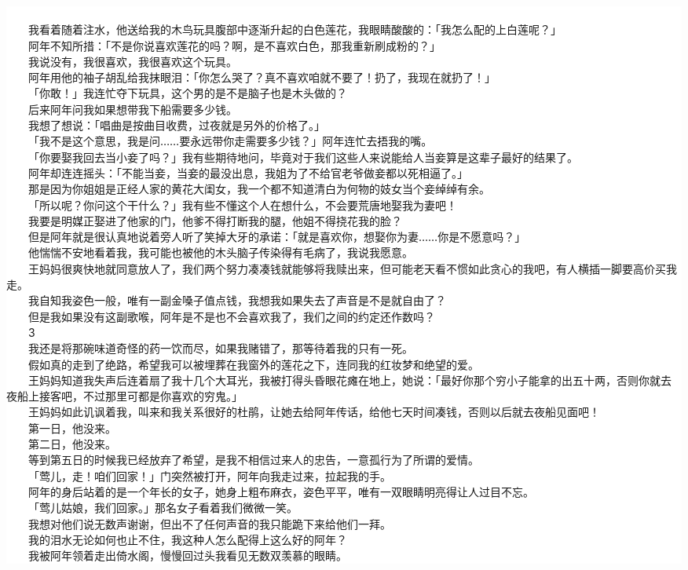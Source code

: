 <br>   
&emsp;&emsp;我看着随着注水，他送给我的木鸟玩具腹部中逐渐升起的白色莲花，我眼睛酸酸的：「我怎么配的上白莲呢？」  
<br>   
&emsp;&emsp;阿年不知所措：「不是你说喜欢莲花的吗？啊，是不喜欢白色，那我重新刷成粉的？」  
<br>   
&emsp;&emsp;我说没有，我很喜欢，我很喜欢这个玩具。  
<br>   
&emsp;&emsp;阿年用他的袖子胡乱给我抹眼泪：「你怎么哭了？真不喜欢咱就不要了！扔了，我现在就扔了！」  
<br>   
&emsp;&emsp;「你敢！」我连忙夺下玩具，这个男的是不是脑子也是木头做的？  
<br>   
&emsp;&emsp;后来阿年问我如果想带我下船需要多少钱。  
<br>   
&emsp;&emsp;我想了想说：「唱曲是按曲目收费，过夜就是另外的价格了。」  
<br>   
&emsp;&emsp;「我不是这个意思，我是问……要永远带你走需要多少钱？」阿年连忙去捂我的嘴。  
<br>   
&emsp;&emsp;「你要娶我回去当小妾了吗？」我有些期待地问，毕竟对于我们这些人来说能给人当妾算是这辈子最好的结果了。  
<br>   
&emsp;&emsp;阿年却连连摇头：「不能当妾，当妾的最没出息，我姐为了不给官老爷做妾都以死相逼了。」  
<br>   
&emsp;&emsp;那是因为你姐姐是正经人家的黄花大闺女，我一个都不知道清白为何物的妓女当个妾绰绰有余。  
<br>   
&emsp;&emsp;「所以呢？你问这个干什么？」我有些不懂这个人在想什么，不会要荒唐地娶我为妻吧！  
<br>   
&emsp;&emsp;我要是明媒正娶进了他家的门，他爹不得打断我的腿，他姐不得挠花我的脸？  
<br>   
&emsp;&emsp;但是阿年就是很认真地说着旁人听了笑掉大牙的承诺：「就是喜欢你，想娶你为妻……你是不愿意吗？」  
<br>   
&emsp;&emsp;他惴惴不安地看着我，我可能也被他的木头脑子传染得有毛病了，我说我愿意。  
<br>   
&emsp;&emsp;王妈妈很爽快地就同意放人了，我们两个努力凑凑钱就能够将我赎出来，但可能老天看不惯如此贪心的我吧，有人横插一脚要高价买我走。  
<br>   
&emsp;&emsp;我自知我姿色一般，唯有一副金嗓子值点钱，我想我如果失去了声音是不是就自由了？  
<br>   
&emsp;&emsp;但是我如果没有这副歌喉，阿年是不是也不会喜欢我了，我们之间的约定还作数吗？  
<br>   
&emsp;&emsp;3  
<br>   
&emsp;&emsp;我还是将那碗味道奇怪的药一饮而尽，如果我赌错了，那等待着我的只有一死。  
<br>   
&emsp;&emsp;假如真的走到了绝路，希望我可以被埋葬在我窗外的莲花之下，连同我的红妆梦和绝望的爱。  
<br>   
&emsp;&emsp;王妈妈知道我失声后连着扇了我十几个大耳光，我被打得头昏眼花瘫在地上，她说：「最好你那个穷小子能拿的出五十两，否则你就去夜船上接客吧，不过那里可都是你喜欢的穷鬼。」  
<br>   
&emsp;&emsp;王妈妈如此讥讽着我，叫来和我关系很好的杜鹃，让她去给阿年传话，给他七天时间凑钱，否则以后就去夜船见面吧！  
<br>   
&emsp;&emsp;第一日，他没来。  
<br>   
&emsp;&emsp;第二日，他没来。  
<br>   
&emsp;&emsp;等到第五日的时候我已经放弃了希望，是我不相信过来人的忠告，一意孤行为了所谓的爱情。  
<br>   
&emsp;&emsp;「莺儿，走！咱们回家！」门突然被打开，阿年向我走过来，拉起我的手。  
<br>   
&emsp;&emsp;阿年的身后站着的是一个年长的女子，她身上粗布麻衣，姿色平平，唯有一双眼睛明亮得让人过目不忘。  
<br>   
&emsp;&emsp;「莺儿姑娘，我们回家。」那名女子看着我们微微一笑。  
<br>   
&emsp;&emsp;我想对他们说无数声谢谢，但出不了任何声音的我只能跪下来给他们一拜。  
<br>   
&emsp;&emsp;我的泪水无论如何也止不住，我这种人怎么配得上这么好的阿年？  
<br>   
&emsp;&emsp;我被阿年领着走出倚水阁，慢慢回过头我看见无数双羡慕的眼睛。  